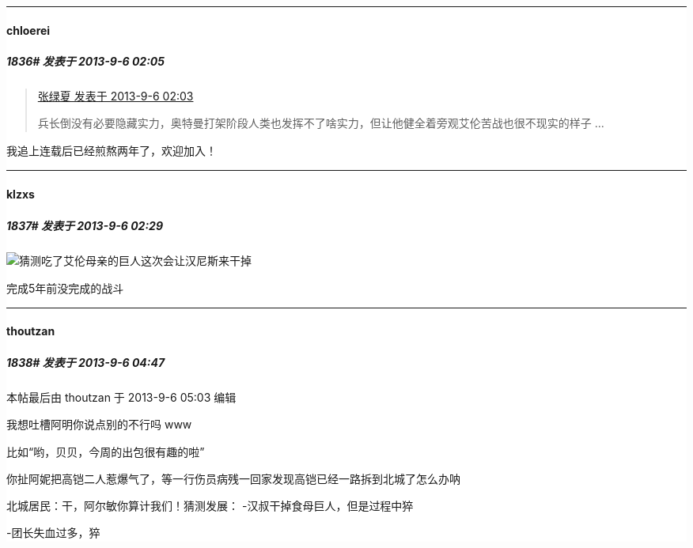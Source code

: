 





-----

####  chloerei  
##### 1836#       发表于 2013-9-6 02:05



<blockquote><a href="httphttps://bbs.saraba1st.com/2b/forum.php?mod=redirect&amp;goto=findpost&amp;pid=22962461&amp;ptid=915143" target="_blank">张绿夏 发表于 2013-9-6 02:03</a>

兵长倒没有必要隐藏实力，奥特曼打架阶段人类也发挥不了啥实力，但让他健全着旁观艾伦苦战也很不现实的样子 ...</blockquote>
我追上连载后已经煎熬两年了，欢迎加入！







-----

####  klzxs  
##### 1837#       发表于 2013-9-6 02:29



<img src="https://static.saraba1st.com/image/smiley/face/16.gif" referrerpolicy="no-referrer">猜测吃了艾伦母亲的巨人这次会让汉尼斯来干掉

完成5年前没完成的战斗







-----

####  thoutzan  
##### 1838#       发表于 2013-9-6 04:47



 本帖最后由 thoutzan 于 2013-9-6 05:03 编辑 

我想吐槽阿明你说点别的不行吗 www

比如“哟，贝贝，今周的出包很有趣的啦”

你扯阿妮把高铠二人惹爆气了，等一行伤员病残一回家发现高铠已经一路拆到北城了怎么办呐


北城居民：干，阿尔敏你算计我们！猜测发展：
-汉叔干掉食母巨人，但是过程中猝

-团长失血过多，猝






